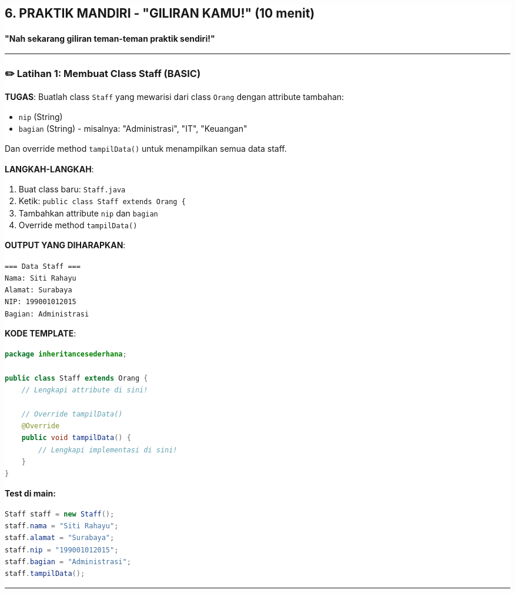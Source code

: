 
## 6. PRAKTIK MANDIRI - "GILIRAN KAMU!" (10 menit)

**"Nah sekarang giliran teman-teman praktik sendiri!"**

---

### ✏️ Latihan 1: Membuat Class Staff (BASIC)

**TUGAS**:
Buatlah class `Staff` yang mewarisi dari class `Orang` dengan attribute tambahan:
- `nip` (String)
- `bagian` (String) - misalnya: "Administrasi", "IT", "Keuangan"

Dan override method `tampilData()` untuk menampilkan semua data staff.

**LANGKAH-LANGKAH**:
1. Buat class baru: `Staff.java`
2. Ketik: `public class Staff extends Orang {`
3. Tambahkan attribute `nip` dan `bagian`
4. Override method `tampilData()`

**OUTPUT YANG DIHARAPKAN**:
```
=== Data Staff ===
Nama: Siti Rahayu
Alamat: Surabaya
NIP: 199001012015
Bagian: Administrasi
```

**KODE TEMPLATE**:
```java
package inheritancesederhana;

public class Staff extends Orang {
    // Lengkapi attribute di sini!
    
    // Override tampilData()
    @Override
    public void tampilData() {
        // Lengkapi implementasi di sini!
    }
}
```

**Test di main:**
```java
Staff staff = new Staff();
staff.nama = "Siti Rahayu";
staff.alamat = "Surabaya";
staff.nip = "199001012015";
staff.bagian = "Administrasi";
staff.tampilData();
```

---